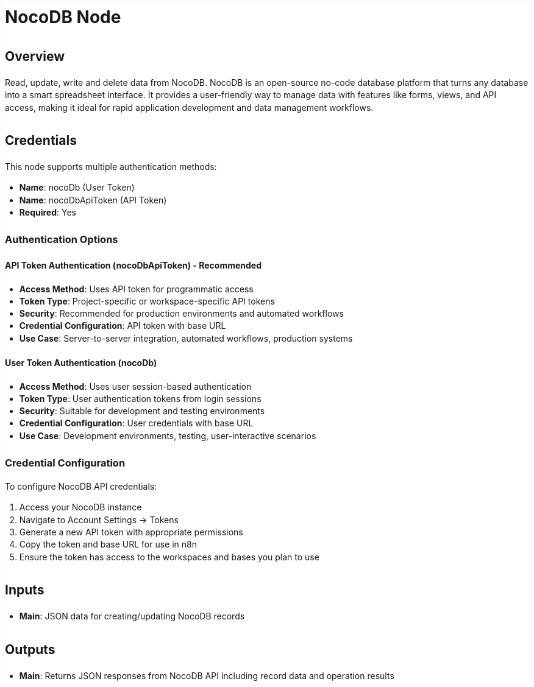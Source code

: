 # NocoDB Node

## Overview

Read, update, write and delete data from NocoDB. NocoDB is an open-source no-code database platform that turns any database into a smart spreadsheet interface. It provides a user-friendly way to manage data with features like forms, views, and API access, making it ideal for rapid application development and data management workflows.

## Credentials

This node supports multiple authentication methods:
- **Name**: nocoDb (User Token) 
- **Name**: nocoDbApiToken (API Token)
- **Required**: Yes

### Authentication Options

#### API Token Authentication (nocoDbApiToken) - Recommended
- **Access Method**: Uses API token for programmatic access
- **Token Type**: Project-specific or workspace-specific API tokens
- **Security**: Recommended for production environments and automated workflows
- **Credential Configuration**: API token with base URL
- **Use Case**: Server-to-server integration, automated workflows, production systems

#### User Token Authentication (nocoDb)
- **Access Method**: Uses user session-based authentication
- **Token Type**: User authentication tokens from login sessions
- **Security**: Suitable for development and testing environments
- **Credential Configuration**: User credentials with base URL
- **Use Case**: Development environments, testing, user-interactive scenarios

### Credential Configuration
To configure NocoDB API credentials:
1. Access your NocoDB instance
2. Navigate to Account Settings → Tokens
3. Generate a new API token with appropriate permissions
4. Copy the token and base URL for use in n8n
5. Ensure the token has access to the workspaces and bases you plan to use

## Inputs

- **Main**: JSON data for creating/updating NocoDB records

## Outputs

- **Main**: Returns JSON responses from NocoDB API including record data and operation results
